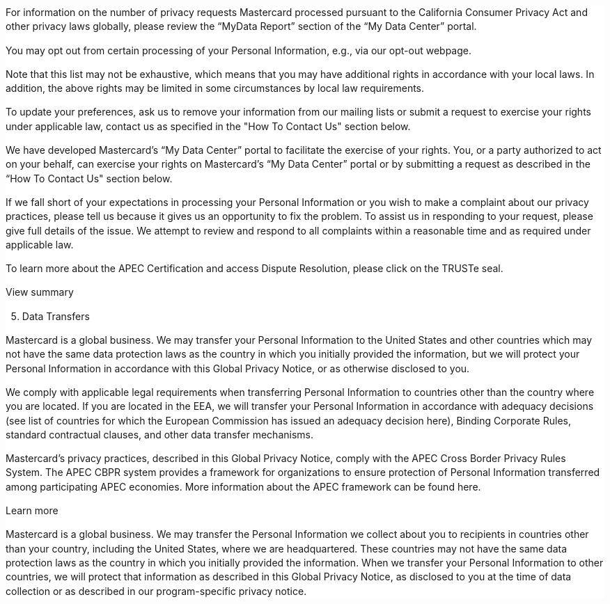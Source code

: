 For information on the number of privacy requests Mastercard processed pursuant to the California Consumer Privacy Act and other privacy laws globally, please review the “MyData Report” section of the “My Data Center” portal.

You may opt out from certain processing of your Personal Information, e.g., via our opt-out webpage.

Note that this list may not be exhaustive, which means that you may have additional rights in accordance with your local laws. In addition, the above rights may be limited in some circumstances by local law requirements.

To update your preferences, ask us to remove your information from our mailing lists or submit a request to exercise your rights under applicable law, contact us as specified in the "How To Contact Us" section below.

We have developed Mastercard’s “My Data Center” portal to facilitate the exercise of your rights. You, or a party authorized to act on your behalf, can exercise your rights on Mastercard’s “My Data Center” portal or by submitting a request as described in the “How To Contact Us" section below.

If we fall short of your expectations in processing your Personal Information or you wish to make a complaint about our privacy practices, please tell us because it gives us an opportunity to fix the problem. To assist us in responding to your request, please give full details of the issue. We attempt to review and respond to all complaints within a reasonable time and as required under applicable law.

To learn more about the APEC Certification and access Dispute Resolution, please click on the TRUSTe seal.

View summary 

5. Data Transfers

Mastercard is a global business. We may transfer your Personal Information to the United States and other countries which may not have the same data protection laws as the country in which you initially provided the information, but we will protect your Personal Information in accordance with this Global Privacy Notice, or as otherwise disclosed to you.

We comply with applicable legal requirements when transferring Personal Information to countries other than the country where you are located. If you are located in the EEA, we will transfer your Personal Information in accordance with adequacy decisions (see list of countries for which the European Commission has issued an adequacy decision here), Binding Corporate Rules, standard contractual clauses, and other data transfer mechanisms.

Mastercard’s privacy practices, described in this Global Privacy Notice, comply with the APEC Cross Border Privacy Rules System. The APEC CBPR system provides a framework for organizations to ensure protection of Personal Information transferred among participating APEC economies. More information about the APEC framework can be found here.

Learn more

Mastercard is a global business. We may transfer the Personal Information we collect about you to recipients in countries other than your country, including the United States, where we are headquartered. These countries may not have the same data protection laws as the country in which you initially provided the information. When we transfer your Personal Information to other countries, we will protect that information as described in this Global Privacy Notice, as disclosed to you at the time of data collection or as described in our program-specific privacy notice.
